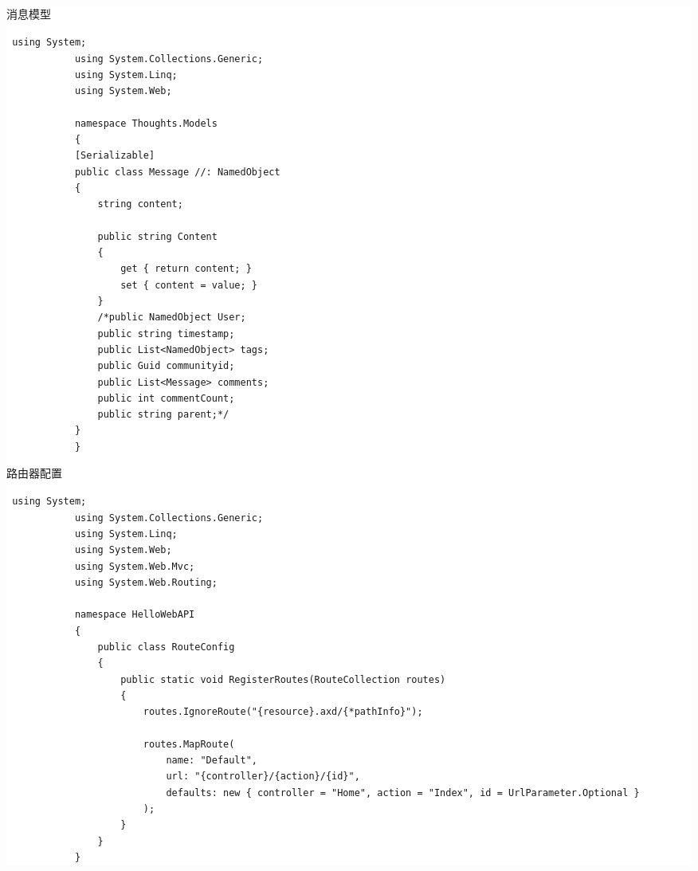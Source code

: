 消息模型

```
 using System;
            using System.Collections.Generic;
            using System.Linq;
            using System.Web;

            namespace Thoughts.Models
            {
            [Serializable]
            public class Message //: NamedObject
            {
                string content;

                public string Content
                {
                    get { return content; }
                    set { content = value; }
                }
                /*public NamedObject User;
                public string timestamp;
                public List<NamedObject> tags;
                public Guid communityid;
                public List<Message> comments;
                public int commentCount;
                public string parent;*/
            }
            } 
```

路由器配置

```
 using System;
            using System.Collections.Generic;
            using System.Linq;
            using System.Web;
            using System.Web.Mvc;
            using System.Web.Routing;

            namespace HelloWebAPI
            {
                public class RouteConfig
                {
                    public static void RegisterRoutes(RouteCollection routes)
                    {
                        routes.IgnoreRoute("{resource}.axd/{*pathInfo}");

                        routes.MapRoute(
                            name: "Default",
                            url: "{controller}/{action}/{id}",
                            defaults: new { controller = "Home", action = "Index", id = UrlParameter.Optional }
                        );
                    }
                }
            } 
```
